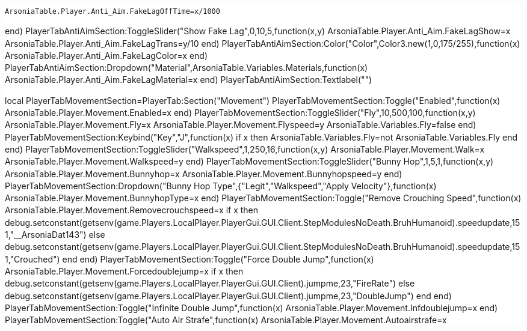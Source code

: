     ArsoniaTable.Player.Anti_Aim.FakeLagOffTime=x/1000
end)
PlayerTabAntiAimSection:ToggleSlider("Show Fake Lag",0,10,5,function(x,y)
    ArsoniaTable.Player.Anti_Aim.FakeLagShow=x
    ArsoniaTable.Player.Anti_Aim.FakeLagTrans=y/10
end)
PlayerTabAntiAimSection:Color("Color",Color3.new(1,0,175/255),function(x)
    ArsoniaTable.Player.Anti_Aim.FakeLagColor=x
end)
PlayerTabAntiAimSection:Dropdown("Material",ArsoniaTable.Variables.Materials,function(x)
    ArsoniaTable.Player.Anti_Aim.FakeLagMaterial=x
end)
PlayerTabAntiAimSection:Textlabel("")



local PlayerTabMovementSection=PlayerTab:Section("Movement")
PlayerTabMovementSection:Toggle("Enabled",function(x)
    ArsoniaTable.Player.Movement.Enabled=x
end)
PlayerTabMovementSection:ToggleSlider("Fly",10,500,100,function(x,y)
    ArsoniaTable.Player.Movement.Fly=x
    ArsoniaTable.Player.Movement.Flyspeed=y
    ArsoniaTable.Variables.Fly=false
end)
PlayerTabMovementSection:Keybind("Key","J",function(x)
    if x then
        ArsoniaTable.Variables.Fly=not ArsoniaTable.Variables.Fly
    end
end)
PlayerTabMovementSection:ToggleSlider("Walkspeed",1,250,16,function(x,y)
    ArsoniaTable.Player.Movement.Walk=x
    ArsoniaTable.Player.Movement.Walkspeed=y
end)
PlayerTabMovementSection:ToggleSlider("Bunny Hop",1,5,1,function(x,y)
    ArsoniaTable.Player.Movement.Bunnyhop=x
    ArsoniaTable.Player.Movement.Bunnyhopspeed=y
end)
PlayerTabMovementSection:Dropdown("Bunny Hop Type",{"Legit","Walkspeed","Apply Velocity"},function(x)
    ArsoniaTable.Player.Movement.BunnyhopType=x
end)
PlayerTabMovementSection:Toggle("Remove Crouching Speed",function(x)
    ArsoniaTable.Player.Movement.Removecrouchspeed=x
    if x then
        debug.setconstant(getsenv(game.Players.LocalPlayer.PlayerGui.GUI.Client.StepModulesNoDeath.BruhHumanoid).speedupdate,151,"__ArsoniaDat143")
    else
        debug.setconstant(getsenv(game.Players.LocalPlayer.PlayerGui.GUI.Client.StepModulesNoDeath.BruhHumanoid).speedupdate,151,"Crouched")
    end
end)
PlayerTabMovementSection:Toggle("Force Double Jump",function(x)
    ArsoniaTable.Player.Movement.Forcedoublejump=x
    if x then
        debug.setconstant(getsenv(game.Players.LocalPlayer.PlayerGui.GUI.Client).jumpme,23,"FireRate")
    else
        debug.setconstant(getsenv(game.Players.LocalPlayer.PlayerGui.GUI.Client).jumpme,23,"DoubleJump")
    end
end)
PlayerTabMovementSection:Toggle("Infinite Double Jump",function(x)
    ArsoniaTable.Player.Movement.Infdoublejump=x
end)
PlayerTabMovementSection:Toggle("Auto Air Strafe",function(x)
    ArsoniaTable.Player.Movement.Autoairstrafe=x